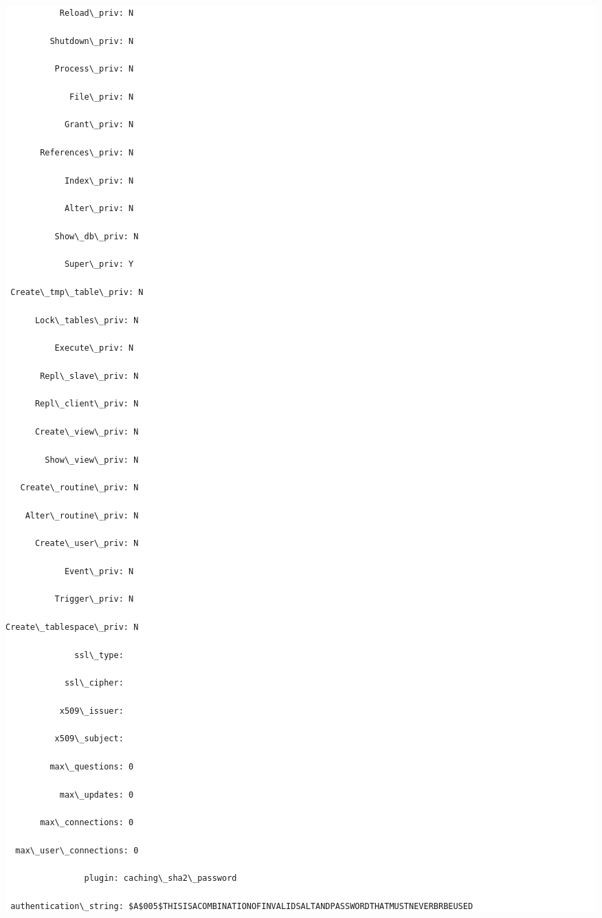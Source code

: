                Reload\_priv: N

             Shutdown\_priv: N

              Process\_priv: N

                 File\_priv: N

                Grant\_priv: N

           References\_priv: N

                Index\_priv: N

                Alter\_priv: N

              Show\_db\_priv: N

                Super\_priv: Y

     Create\_tmp\_table\_priv: N

          Lock\_tables\_priv: N

              Execute\_priv: N

           Repl\_slave\_priv: N

          Repl\_client\_priv: N

          Create\_view\_priv: N

            Show\_view\_priv: N

       Create\_routine\_priv: N

        Alter\_routine\_priv: N

          Create\_user\_priv: N

                Event\_priv: N

              Trigger\_priv: N

    Create\_tablespace\_priv: N

                  ssl\_type: 

                ssl\_cipher: 

               x509\_issuer: 

              x509\_subject: 

             max\_questions: 0

               max\_updates: 0

           max\_connections: 0

      max\_user\_connections: 0

                    plugin: caching\_sha2\_password

     authentication\_string: $A$005$THISISACOMBINATIONOFINVALIDSALTANDPASSWORDTHATMUSTNEVERBRBEUSED
